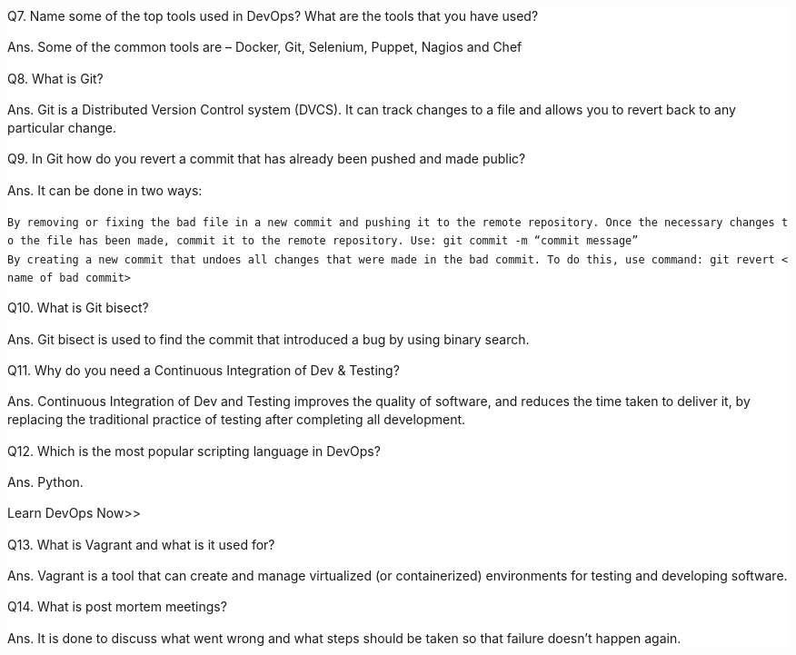  
Q7. Name some of the top tools used in DevOps? What are the tools that you have used?

 

Ans. Some of the common tools are – Docker, Git, Selenium, Puppet, Nagios and Chef

 
Q8. What is Git?

 

Ans. Git is a Distributed Version Control system (DVCS). It can track changes to a file and allows you to revert back to any particular change.

 
Q9. In Git how do you revert a commit that has already been pushed and made public?

 

Ans. It can be done in two ways:

    By removing or fixing the bad file in a new commit and pushing it to the remote repository. Once the necessary changes to the file has been made, commit it to the remote repository. Use: git commit -m “commit message”
    By creating a new commit that undoes all changes that were made in the bad commit. To do this, use command: git revert <name of bad commit>

 
Q10. What is Git bisect?

 

Ans. Git bisect is used to find the commit that introduced a bug by using binary search.

 
Q11. Why do you need a Continuous Integration of Dev & Testing?

 

Ans. Continuous Integration of Dev and Testing improves the quality of software, and reduces the time taken to deliver it, by replacing the traditional practice of testing after completing all development.

 
Q12. Which is the most popular scripting language in DevOps?

 

Ans. Python.

 
Learn DevOps Now>>

 
Q13. What is Vagrant and what is it used for?

 

Ans. Vagrant is a tool that can create and manage virtualized (or containerized) environments for testing and developing software.

 
Q14. What is post mortem meetings?

 

Ans. It is done to discuss what went wrong and what steps should be taken so that failure doesn’t happen again.
